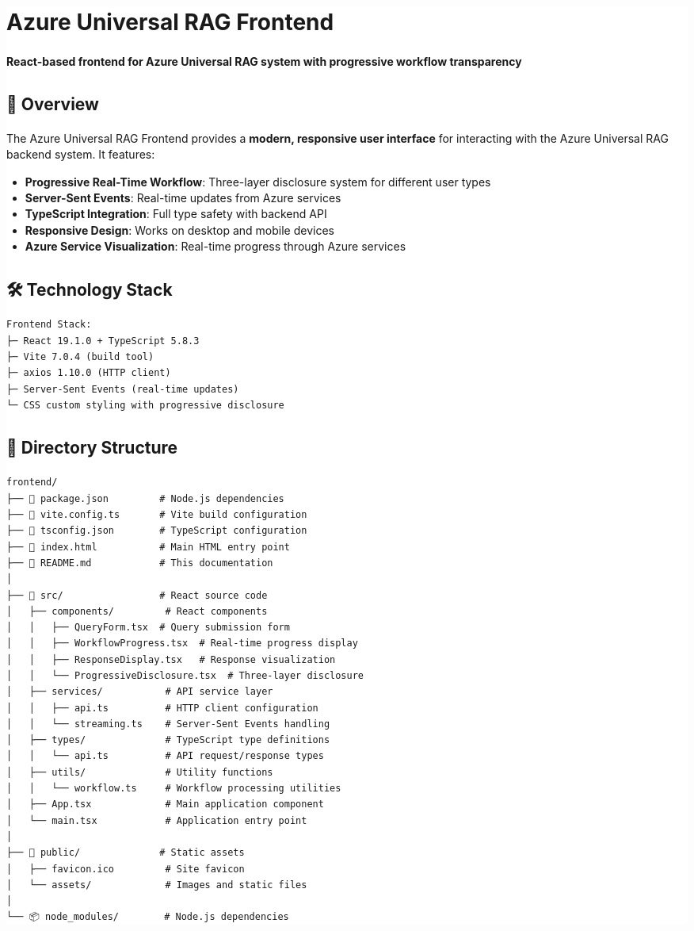 # Azure Universal RAG Frontend

**React-based frontend for Azure Universal RAG system with progressive workflow transparency**

## 🚀 Overview

The Azure Universal RAG Frontend provides a **modern, responsive user interface** for interacting with the Azure Universal RAG backend system. It features:

- **Progressive Real-Time Workflow**: Three-layer disclosure system for different user types
- **Server-Sent Events**: Real-time updates from Azure services
- **TypeScript Integration**: Full type safety with backend API
- **Responsive Design**: Works on desktop and mobile devices
- **Azure Service Visualization**: Real-time progress through Azure services

## 🛠️ Technology Stack

```
Frontend Stack:
├─ React 19.1.0 + TypeScript 5.8.3
├─ Vite 7.0.4 (build tool)
├─ axios 1.10.0 (HTTP client)
├─ Server-Sent Events (real-time updates)
└─ CSS custom styling with progressive disclosure
```

## 📁 Directory Structure

```
frontend/
├── 📄 package.json         # Node.js dependencies
├── 📄 vite.config.ts       # Vite build configuration
├── 📄 tsconfig.json        # TypeScript configuration
├── 📄 index.html           # Main HTML entry point
├── 📖 README.md            # This documentation
│
├── 🎨 src/                 # React source code
│   ├── components/         # React components
│   │   ├── QueryForm.tsx  # Query submission form
│   │   ├── WorkflowProgress.tsx  # Real-time progress display
│   │   ├── ResponseDisplay.tsx   # Response visualization
│   │   └── ProgressiveDisclosure.tsx  # Three-layer disclosure
│   ├── services/           # API service layer
│   │   ├── api.ts          # HTTP client configuration
│   │   └── streaming.ts    # Server-Sent Events handling
│   ├── types/              # TypeScript type definitions
│   │   └── api.ts          # API request/response types
│   ├── utils/              # Utility functions
│   │   └── workflow.ts     # Workflow processing utilities
│   ├── App.tsx             # Main application component
│   └── main.tsx            # Application entry point
│
├── 🎨 public/              # Static assets
│   ├── favicon.ico         # Site favicon
│   └── assets/             # Images and static files
│
└── 📦 node_modules/        # Node.js dependencies
```
